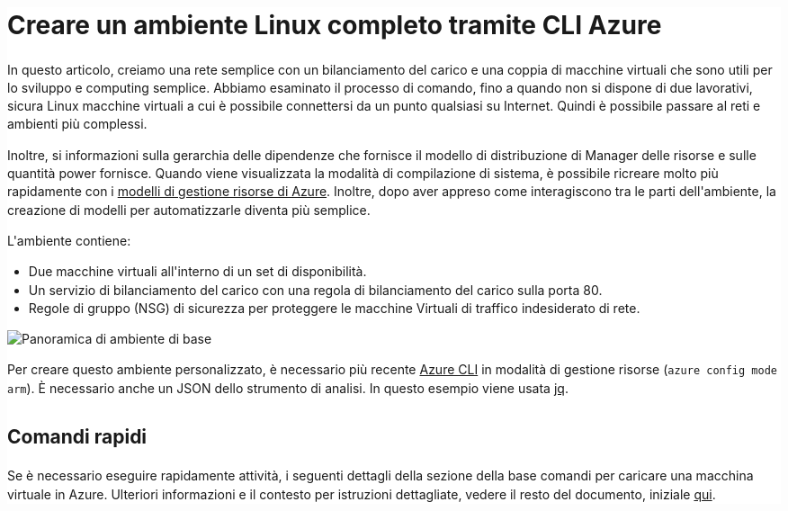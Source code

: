 
<properties
   pageTitle="Creare un ambiente Linux completo tramite CLI Azure | Microsoft Azure"
   description="Creare lo spazio di archiviazione, una VM Linux, una rete virtuale e subnet, un bilanciamento del carico, un pulsante, un indirizzo IP pubblico e un gruppo di sicurezza di rete, tutto da zero utilizzando CLI Azure."
   services="virtual-machines-linux"
   documentationCenter="virtual-machines"
   authors="iainfoulds"
   manager="timlt"
   editor=""
   tags="azure-resource-manager"/>

<tags
   ms.service="virtual-machines-linux"
   ms.devlang="na"
   ms.topic="article"
   ms.tgt_pltfrm="vm-linux"
   ms.workload="infrastructure"
   ms.date="10/24/2016"
   ms.author="iainfou"/>

# <a name="create-a-complete-linux-environment-by-using-the-azure-cli"></a>Creare un ambiente Linux completo tramite CLI Azure

In questo articolo, creiamo una rete semplice con un bilanciamento del carico e una coppia di macchine virtuali che sono utili per lo sviluppo e computing semplice. Abbiamo esaminato il processo di comando, fino a quando non si dispone di due lavorativi, sicura Linux macchine virtuali a cui è possibile connettersi da un punto qualsiasi su Internet. Quindi è possibile passare al reti e ambienti più complessi.

Inoltre, si informazioni sulla gerarchia delle dipendenze che fornisce il modello di distribuzione di Manager delle risorse e sulle quantità power fornisce. Quando viene visualizzata la modalità di compilazione di sistema, è possibile ricreare molto più rapidamente con i [modelli di gestione risorse di Azure](../resource-group-authoring-templates.md). Inoltre, dopo aver appreso come interagiscono tra le parti dell'ambiente, la creazione di modelli per automatizzarle diventa più semplice.

L'ambiente contiene:

- Due macchine virtuali all'interno di un set di disponibilità.
- Un servizio di bilanciamento del carico con una regola di bilanciamento del carico sulla porta 80.
- Regole di gruppo (NSG) di sicurezza per proteggere le macchine Virtuali di traffico indesiderato di rete.

![Panoramica di ambiente di base](./media/virtual-machines-linux-create-cli-complete/environment_overview.png)

Per creare questo ambiente personalizzato, è necessario più recente [Azure CLI](../xplat-cli-install.md) in modalità di gestione risorse (`azure config mode arm`). È necessario anche un JSON dello strumento di analisi. In questo esempio viene usata [jq](https://stedolan.github.io/jq/).

## <a name="quick-commands"></a>Comandi rapidi
Se è necessario eseguire rapidamente attività, i seguenti dettagli della sezione della base comandi per caricare una macchina virtuale in Azure. Ulteriori informazioni e il contesto per istruzioni dettagliate, vedere il resto del documento, iniziale [qui](#detailed-walkthrough).
